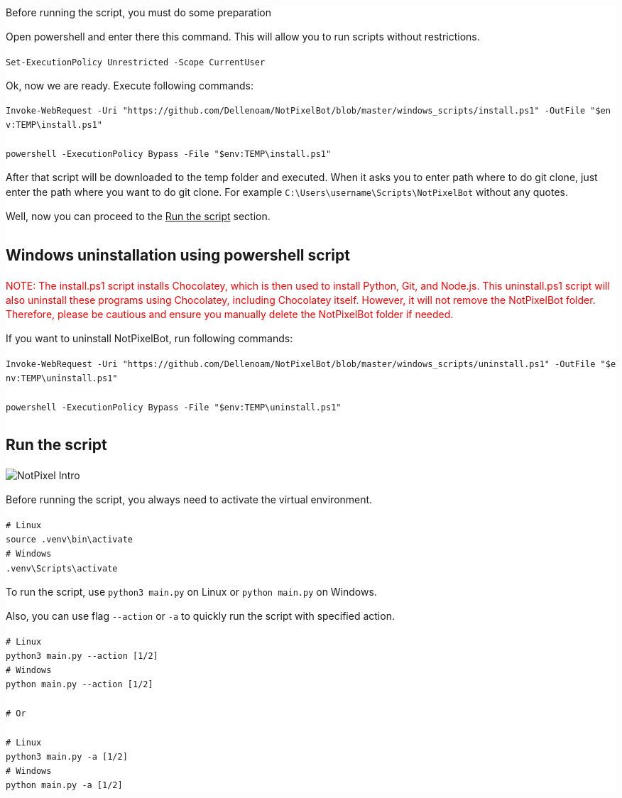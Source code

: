 Before running the script, you must do some preparation

Open powershell and enter there this command. This will allow you to run scripts without restrictions.

```shell
Set-ExecutionPolicy Unrestricted -Scope CurrentUser
```

Ok, now we are ready. Execute following commands:

```shell
Invoke-WebRequest -Uri "https://github.com/Dellenoam/NotPixelBot/blob/master/windows_scripts/install.ps1" -OutFile "$env:TEMP\install.ps1"

powershell -ExecutionPolicy Bypass -File "$env:TEMP\install.ps1"
```

After that script will be downloaded to the temp folder and executed. When it asks you to enter path where to do git clone, just enter the path where you want to do git clone. For example `C:\Users\username\Scripts\NotPixelBot` without any quotes.

Well, now you can proceed to the [Run the script](#run-the-script) section.

## Windows uninstallation using powershell script

<span style="color: red;">NOTE: The install.ps1 script installs Chocolatey, which is then used to install Python, Git, and Node.js. This uninstall.ps1 script will also uninstall these programs using Chocolatey, including Chocolatey itself. However, it will not remove the NotPixelBot folder. Therefore, please be cautious and ensure you manually delete the NotPixelBot folder if needed.</span>

If you want to uninstall NotPixelBot, run following commands:

```shell
Invoke-WebRequest -Uri "https://github.com/Dellenoam/NotPixelBot/blob/master/windows_scripts/uninstall.ps1" -OutFile "$env:TEMP\uninstall.ps1"

powershell -ExecutionPolicy Bypass -File "$env:TEMP\uninstall.ps1"
```

## Run the script

![NotPixel Intro](https://github.com/Dellenoam/NotPixelBot/blob/master/assets/NotPixel_Intro.gif)

Before running the script, you always need to activate the virtual environment.

```shell
# Linux
source .venv\bin\activate
# Windows
.venv\Scripts\activate
```

To run the script, use `python3 main.py` on Linux or `python main.py` on Windows.

Also, you can use flag `--action` or `-a` to quickly run the script with specified action.

```shell
# Linux
python3 main.py --action [1/2]
# Windows
python main.py --action [1/2]

# Or

# Linux
python3 main.py -a [1/2]
# Windows
python main.py -a [1/2]
```
